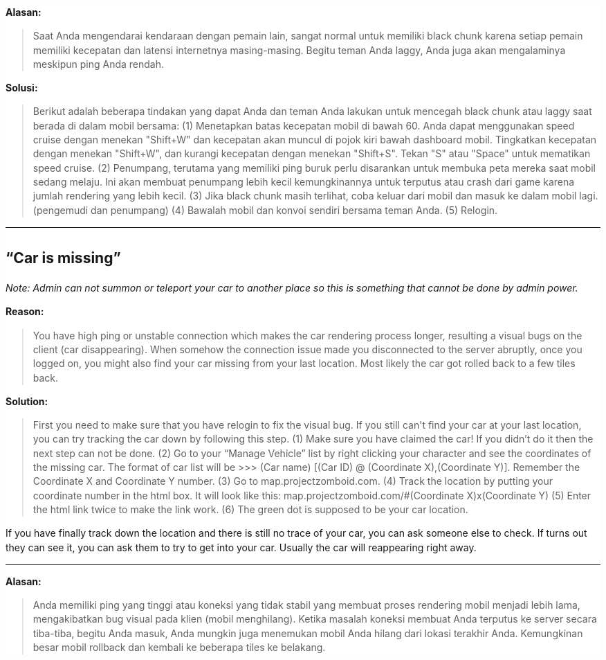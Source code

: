 
**Alasan:**

> Saat Anda mengendarai kendaraan dengan pemain lain, sangat normal untuk memiliki black chunk karena setiap pemain memiliki kecepatan dan latensi internetnya masing-masing. Begitu teman Anda laggy, Anda juga akan mengalaminya meskipun ping Anda rendah.

**Solusi:**

> Berikut adalah beberapa tindakan yang dapat Anda dan teman Anda lakukan untuk mencegah black chunk atau laggy saat berada di dalam mobil bersama: (1) Menetapkan batas kecepatan mobil di bawah 60. Anda dapat menggunakan speed cruise dengan menekan "Shift+W" dan kecepatan akan muncul di pojok kiri bawah dashboard mobil. Tingkatkan kecepatan dengan menekan "Shift+W", dan kurangi kecepatan dengan menekan "Shift+S". Tekan "S" atau "Space" untuk mematikan speed cruise. (2) Penumpang, terutama yang memiliki ping buruk perlu disarankan untuk membuka peta mereka saat mobil sedang melaju. Ini akan membuat penumpang lebih kecil kemungkinannya untuk terputus atau crash dari game karena jumlah rendering yang lebih kecil. (3) Jika black chunk masih terlihat, coba keluar dari mobil dan masuk ke dalam mobil lagi. (pengemudi dan penumpang) (4) Bawalah mobil dan konvoi sendiri bersama teman Anda. (5) Relogin.

---

## **“Car is missing”**

_Note: Admin can not summon or teleport your car to another place so this is something that cannot be done by admin power._

**Reason:**

> You have high ping or unstable connection which makes the car rendering process longer, resulting a visual bugs on the client (car disappearing). When somehow the connection issue made you disconnected to the server abruptly, once you logged on, you might also find your car missing from your last location. Most likely the car got rolled back to a few tiles back.

**Solution:**

> First you need to make sure that you have relogin to fix the visual bug. If you still can't find your car at your last location, you can try tracking the car down by following this step. (1) Make sure you have claimed the car! If you didn’t do it then the next step can not be done. (2) Go to your “Manage Vehicle” list by right clicking your character and see the coordinates of the missing car. The format of car list will be >>> (Car name) [(Car ID) @ (Coordinate X),(Coordinate Y)]. Remember the Coordinate X and Coordinate Y number. (3) Go to map.projectzomboid.com. (4) Track the location by putting your coordinate number in the html box. It will look like this: map.projectzomboid.com/#(Coordinate X)x(Coordinate Y) (5) Enter the html link twice to make the link work. (6) The green dot is supposed to be your car location.

If you have finally track down the location and there is still no trace of your car, you can ask someone else to check. If turns out they can see it, you can ask them to try to get into your car. Usually the car will reappearing right away.

---

**Alasan:**

> Anda memiliki ping yang tinggi atau koneksi yang tidak stabil yang membuat proses rendering mobil menjadi lebih lama, mengakibatkan bug visual pada klien (mobil menghilang). Ketika masalah koneksi membuat Anda terputus ke server secara tiba-tiba, begitu Anda masuk, Anda mungkin juga menemukan mobil Anda hilang dari lokasi terakhir Anda. Kemungkinan besar mobil rollback dan kembali ke beberapa tiles ke belakang.
